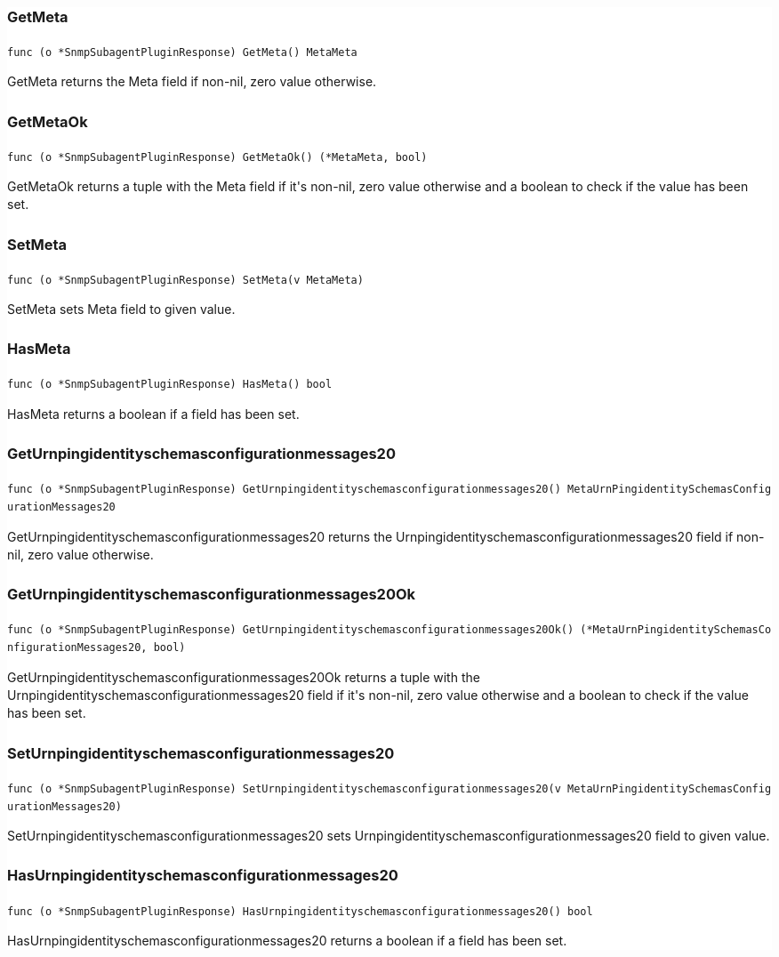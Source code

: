 ### GetMeta

`func (o *SnmpSubagentPluginResponse) GetMeta() MetaMeta`

GetMeta returns the Meta field if non-nil, zero value otherwise.

### GetMetaOk

`func (o *SnmpSubagentPluginResponse) GetMetaOk() (*MetaMeta, bool)`

GetMetaOk returns a tuple with the Meta field if it's non-nil, zero value otherwise
and a boolean to check if the value has been set.

### SetMeta

`func (o *SnmpSubagentPluginResponse) SetMeta(v MetaMeta)`

SetMeta sets Meta field to given value.

### HasMeta

`func (o *SnmpSubagentPluginResponse) HasMeta() bool`

HasMeta returns a boolean if a field has been set.

### GetUrnpingidentityschemasconfigurationmessages20

`func (o *SnmpSubagentPluginResponse) GetUrnpingidentityschemasconfigurationmessages20() MetaUrnPingidentitySchemasConfigurationMessages20`

GetUrnpingidentityschemasconfigurationmessages20 returns the Urnpingidentityschemasconfigurationmessages20 field if non-nil, zero value otherwise.

### GetUrnpingidentityschemasconfigurationmessages20Ok

`func (o *SnmpSubagentPluginResponse) GetUrnpingidentityschemasconfigurationmessages20Ok() (*MetaUrnPingidentitySchemasConfigurationMessages20, bool)`

GetUrnpingidentityschemasconfigurationmessages20Ok returns a tuple with the Urnpingidentityschemasconfigurationmessages20 field if it's non-nil, zero value otherwise
and a boolean to check if the value has been set.

### SetUrnpingidentityschemasconfigurationmessages20

`func (o *SnmpSubagentPluginResponse) SetUrnpingidentityschemasconfigurationmessages20(v MetaUrnPingidentitySchemasConfigurationMessages20)`

SetUrnpingidentityschemasconfigurationmessages20 sets Urnpingidentityschemasconfigurationmessages20 field to given value.

### HasUrnpingidentityschemasconfigurationmessages20

`func (o *SnmpSubagentPluginResponse) HasUrnpingidentityschemasconfigurationmessages20() bool`

HasUrnpingidentityschemasconfigurationmessages20 returns a boolean if a field has been set.
